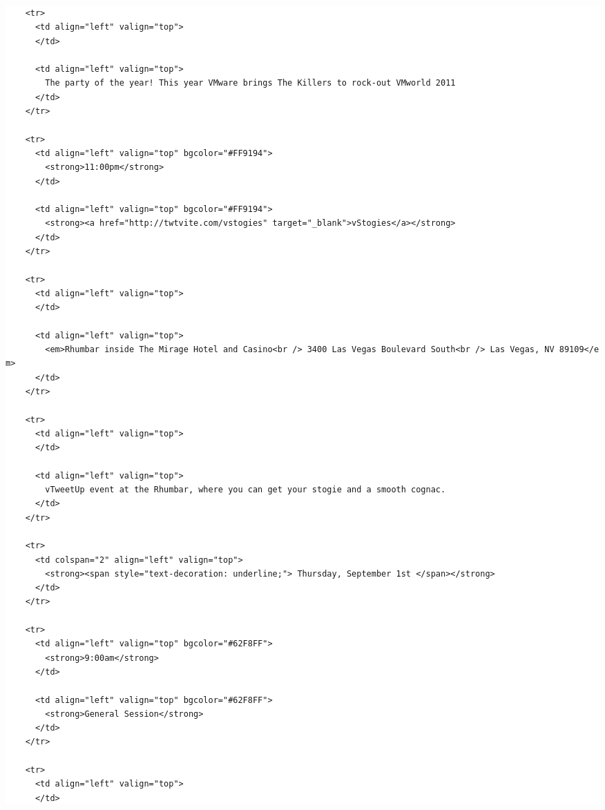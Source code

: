         <tr>
          <td align="left" valign="top">
          </td>
          
          <td align="left" valign="top">
            The party of the year! This year VMware brings The Killers to rock-out VMworld 2011
          </td>
        </tr>
        
        <tr>
          <td align="left" valign="top" bgcolor="#FF9194">
            <strong>11:00pm</strong>
          </td>
          
          <td align="left" valign="top" bgcolor="#FF9194">
            <strong><a href="http://twtvite.com/vstogies" target="_blank">vStogies</a></strong>
          </td>
        </tr>
        
        <tr>
          <td align="left" valign="top">
          </td>
          
          <td align="left" valign="top">
            <em>Rhumbar inside The Mirage Hotel and Casino<br /> 3400 Las Vegas Boulevard South<br /> Las Vegas, NV 89109</em>
          </td>
        </tr>
        
        <tr>
          <td align="left" valign="top">
          </td>
          
          <td align="left" valign="top">
            vTweetUp event at the Rhumbar, where you can get your stogie and a smooth cognac.
          </td>
        </tr>
        
        <tr>
          <td colspan="2" align="left" valign="top">
            <strong><span style="text-decoration: underline;"> Thursday, September 1st </span></strong>
          </td>
        </tr>
        
        <tr>
          <td align="left" valign="top" bgcolor="#62F8FF">
            <strong>9:00am</strong>
          </td>
          
          <td align="left" valign="top" bgcolor="#62F8FF">
            <strong>General Session</strong>
          </td>
        </tr>
        
        <tr>
          <td align="left" valign="top">
          </td>
          